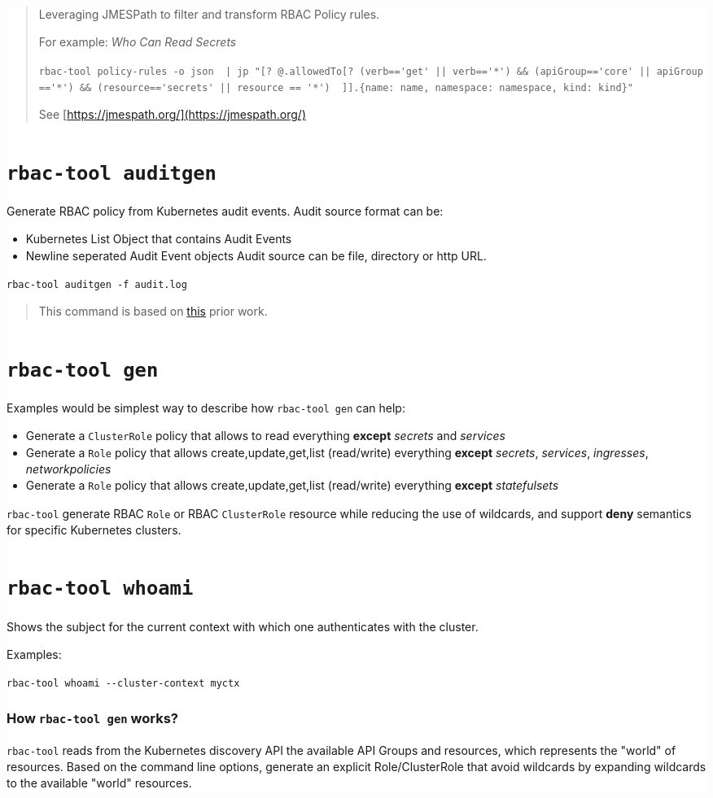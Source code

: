 > Leveraging JMESPath to filter and transform RBAC Policy rules.
>
>  For example: *Who Can Read Secrets*
>```shell script
> rbac-tool policy-rules -o json  | jp "[? @.allowedTo[? (verb=='get' || verb=='*') && (apiGroup=='core' || apiGroup=='*') && (resource=='secrets' || resource == '*')  ]].{name: name, namespace: namespace, kind: kind}"
>```
>
> See [https://jmespath.org/](https://jmespath.org/)
>

# `rbac-tool auditgen`

Generate RBAC policy from Kubernetes audit events.
Audit source format can be:
- Kubernetes List Object that contains Audit Events
- Newline seperated Audit Event objects
Audit source can be file, directory or http URL.

```shell script
rbac-tool auditgen -f audit.log
```

> This command is based on [this](https://github.com/liggitt/audit2rbac) prior work.

# `rbac-tool gen`

Examples would be simplest way to describe how `rbac-tool gen` can help:
*  Generate a `ClusterRole` policy that allows to read everything **except** *secrets* and *services*
*  Generate a `Role` policy that allows create,update,get,list  (read/write) everything **except** *secrets*, *services*, *ingresses*, *networkpolicies*
*  Generate a `Role` policy that allows create,update,get,list  (read/write) everything **except** *statefulsets*

`rbac-tool` generate RBAC `Role` or RBAC `ClusterRole` resource while reducing the use of wildcards, and support **deny** semantics for specific Kubernetes clusters.

# `rbac-tool whoami`

Shows the subject for the current context with which one authenticates with the cluster.

Examples:

```shell script
rbac-tool whoami --cluster-context myctx
```

### How `rbac-tool gen` works?

`rbac-tool` reads from the Kubernetes discovery API the available API Groups and resources, which represents the "world" of resources.
Based on the command line options, generate an explicit Role/ClusterRole that avoid wildcards by expanding wildcards to the available "world" resources.
